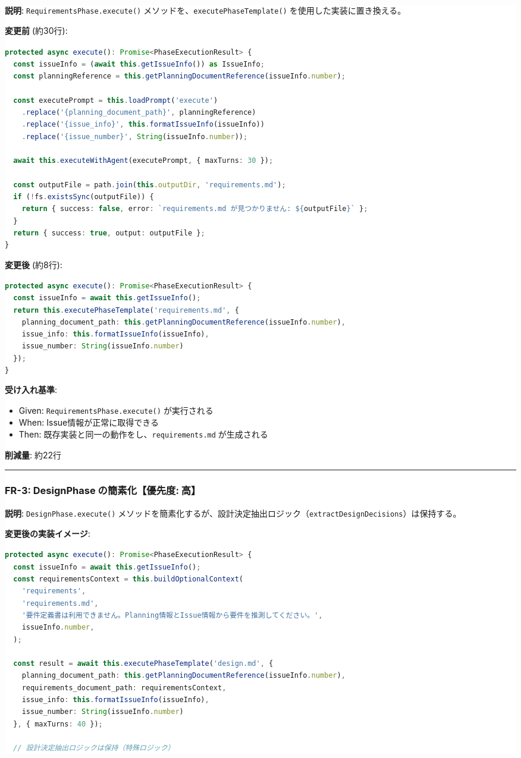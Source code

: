 **説明**: `RequirementsPhase.execute()` メソッドを、`executePhaseTemplate()` を使用した実装に置き換える。

**変更前** (約30行):
```typescript
protected async execute(): Promise<PhaseExecutionResult> {
  const issueInfo = (await this.getIssueInfo()) as IssueInfo;
  const planningReference = this.getPlanningDocumentReference(issueInfo.number);

  const executePrompt = this.loadPrompt('execute')
    .replace('{planning_document_path}', planningReference)
    .replace('{issue_info}', this.formatIssueInfo(issueInfo))
    .replace('{issue_number}', String(issueInfo.number));

  await this.executeWithAgent(executePrompt, { maxTurns: 30 });

  const outputFile = path.join(this.outputDir, 'requirements.md');
  if (!fs.existsSync(outputFile)) {
    return { success: false, error: `requirements.md が見つかりません: ${outputFile}` };
  }
  return { success: true, output: outputFile };
}
```

**変更後** (約8行):
```typescript
protected async execute(): Promise<PhaseExecutionResult> {
  const issueInfo = await this.getIssueInfo();
  return this.executePhaseTemplate('requirements.md', {
    planning_document_path: this.getPlanningDocumentReference(issueInfo.number),
    issue_info: this.formatIssueInfo(issueInfo),
    issue_number: String(issueInfo.number)
  });
}
```

**受け入れ基準**:
- Given: `RequirementsPhase.execute()` が実行される
- When: Issue情報が正常に取得できる
- Then: 既存実装と同一の動作をし、`requirements.md` が生成される

**削減量**: 約22行

---

### FR-3: DesignPhase の簡素化【優先度: 高】

**説明**: `DesignPhase.execute()` メソッドを簡素化するが、設計決定抽出ロジック（`extractDesignDecisions`）は保持する。

**変更後の実装イメージ**:
```typescript
protected async execute(): Promise<PhaseExecutionResult> {
  const issueInfo = await this.getIssueInfo();
  const requirementsContext = this.buildOptionalContext(
    'requirements',
    'requirements.md',
    '要件定義書は利用できません。Planning情報とIssue情報から要件を推測してください。',
    issueInfo.number,
  );

  const result = await this.executePhaseTemplate('design.md', {
    planning_document_path: this.getPlanningDocumentReference(issueInfo.number),
    requirements_document_path: requirementsContext,
    issue_info: this.formatIssueInfo(issueInfo),
    issue_number: String(issueInfo.number)
  }, { maxTurns: 40 });

  // 設計決定抽出ロジックは保持（特殊ロジック）
```